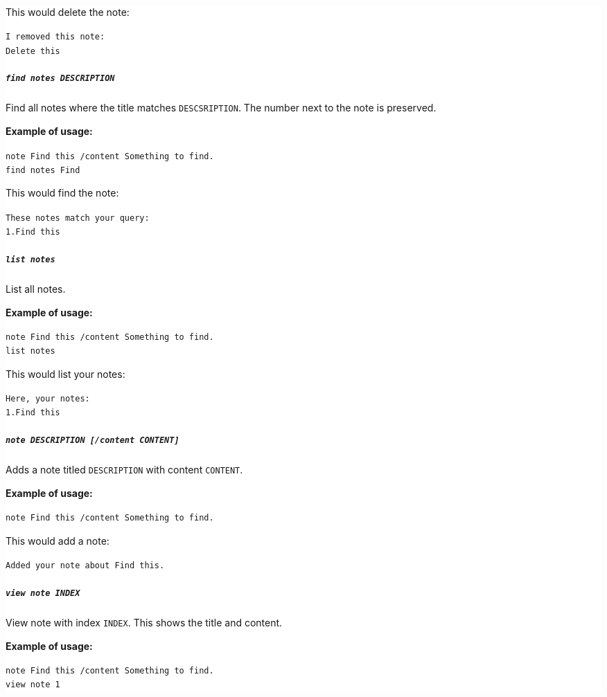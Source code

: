 This would delete the note:
```
I removed this note:
Delete this
```

##### `find notes DESCRIPTION`

Find all notes where the title matches `DESCSRIPTION`. The number next to the note is preserved.

**Example of usage:**
```
note Find this /content Something to find.
find notes Find
```

This would find the note:
```
These notes match your query:
1.Find this
```

##### `list notes`

List all notes.

**Example of usage:**
```
note Find this /content Something to find.
list notes
```

This would list your notes:
```
Here, your notes:
1.Find this
```

##### `note DESCRIPTION [/content CONTENT]`

Adds a note titled `DESCRIPTION` with content `CONTENT`.

**Example of usage:**
```
note Find this /content Something to find.
```

This would add a note:
```
Added your note about Find this.
```

##### `view note INDEX`

View note with index `INDEX`. This shows the title and content.

**Example of usage:**
```
note Find this /content Something to find.
view note 1
```
